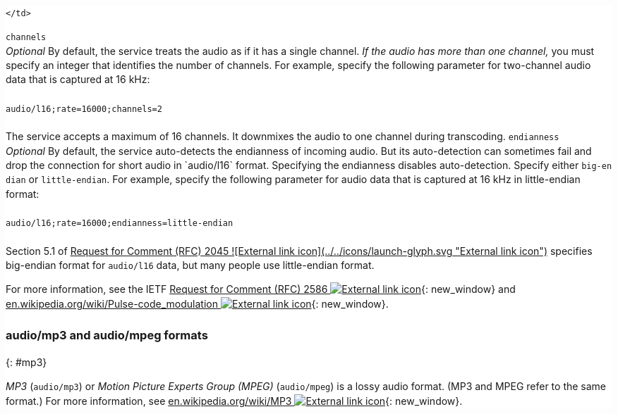     </td>
  </tr>
  <tr>
    <td>
      <code>channels</code><br/><em>Optional</em>
    </td>
    <td>
      By default, the service treats the audio as if it has a single channel.
      <em>If the audio has more than one channel,</em> you must specify
      an integer that identifies the number of channels. For example,
      specify the following parameter for two-channel audio data that is
      captured at 16 kHz:<br/><br/>
      <code>audio/l16;rate=16000;channels=2</code><br/><br/>
      The service accepts a maximum of 16 channels. It downmixes the audio
      to one channel during transcoding.
    </td>
  </tr>
  <tr>
    <td>
      <code>endianness</code><br/><em>Optional</em>
    </td>
    <td>
      By default, the service auto-detects the endianness of incoming
      audio. But its auto-detection can sometimes fail and drop the
      connection for short audio in `audio/l16` format. Specifying
      the endianness disables auto-detection. Specify either
      <code>big-endian</code> or <code>little-endian</code>. For
      example, specify the following parameter for audio data that
      is captured at 16 kHz in little-endian format:<br/><br/>
      <code>audio/l16;rate=16000;endianness=little-endian</code><br/><br/>
      Section 5.1 of
      <a target="_blank" href="https://tools.ietf.org/html/rfc2045#section-5.1">Request for Comment (RFC) 2045 ![External link icon](../../icons/launch-glyph.svg "External link icon")</a>
      specifies big-endian format for <code>audio/l16</code> data, but
      many people use little-endian format.
    </td>
  </tr>
</table>

For more information, see the IETF [Request for Comment (RFC) 2586 ![External link icon](../../icons/launch-glyph.svg "External link icon")](https://tools.ietf.org/html/rfc2586){: new_window} and [en.wikipedia.org/wiki/Pulse-code_modulation ![External link icon](../../icons/launch-glyph.svg "External link icon")](https://en.wikipedia.org/wiki/Pulse-code_modulation){: new_window}.

### audio/mp3 and audio/mpeg formats
{: #mp3}

*MP3* (`audio/mp3`) or *Motion Picture Experts Group (MPEG)* (`audio/mpeg`) is a lossy audio format. (MP3 and MPEG refer to the same format.) For more information, see [en.wikipedia.org/wiki/MP3 ![External link icon](../../icons/launch-glyph.svg "External link icon")](https://en.wikipedia.org/wiki/MP3){: new_window}.
